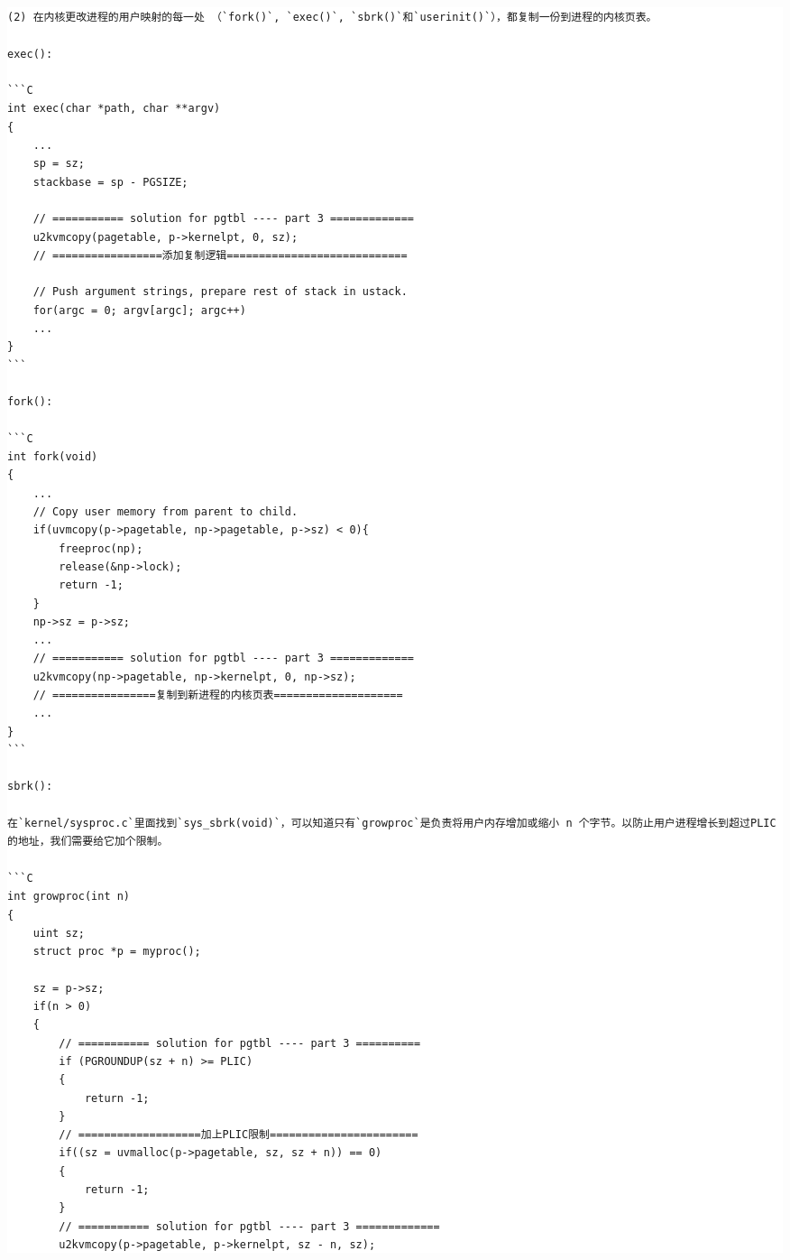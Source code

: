     (2) 在内核更改进程的用户映射的每一处 （`fork()`, `exec()`, `sbrk()`和`userinit()`），都复制一份到进程的内核页表。

    exec():

    ```C
    int exec(char *path, char **argv)
    {
        ...
        sp = sz;
        stackbase = sp - PGSIZE;

        // =========== solution for pgtbl ---- part 3 =============
        u2kvmcopy(pagetable, p->kernelpt, 0, sz);
        // =================添加复制逻辑============================

        // Push argument strings, prepare rest of stack in ustack.
        for(argc = 0; argv[argc]; argc++) 
        ...
    }
    ```

    fork():

    ```C
    int fork(void)
    {
        ...
        // Copy user memory from parent to child.
        if(uvmcopy(p->pagetable, np->pagetable, p->sz) < 0){
            freeproc(np);
            release(&np->lock);
            return -1;
        }
        np->sz = p->sz;
        ...
        // =========== solution for pgtbl ---- part 3 =============
        u2kvmcopy(np->pagetable, np->kernelpt, 0, np->sz);
        // ================复制到新进程的内核页表====================
        ...
    }
    ```

    sbrk():
    
    在`kernel/sysproc.c`里面找到`sys_sbrk(void)`，可以知道只有`growproc`是负责将用户内存增加或缩小 n 个字节。以防止用户进程增长到超过PLIC的地址，我们需要给它加个限制。

    ```C
    int growproc(int n)
    {
        uint sz;
        struct proc *p = myproc();

        sz = p->sz;
        if(n > 0)
        {
            // =========== solution for pgtbl ---- part 3 ==========
            if (PGROUNDUP(sz + n) >= PLIC)
            {
                return -1;
            }
            // ===================加上PLIC限制=======================
            if((sz = uvmalloc(p->pagetable, sz, sz + n)) == 0) 
            {
                return -1;
            }
            // =========== solution for pgtbl ---- part 3 =============
            u2kvmcopy(p->pagetable, p->kernelpt, sz - n, sz);